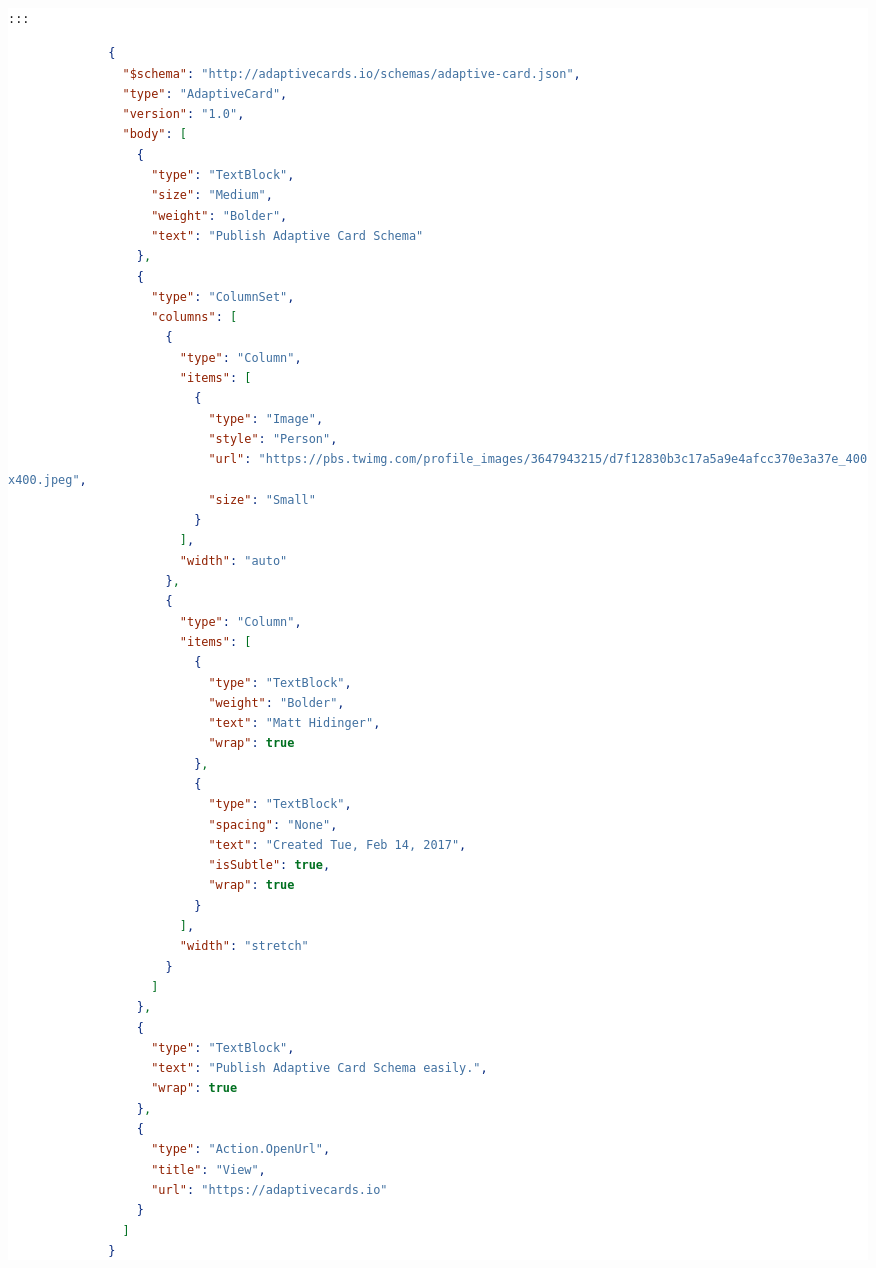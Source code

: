     :::

  <CollapsibleSection title="Adaptive Card JSON example">

  ```json
                {
                  "$schema": "http://adaptivecards.io/schemas/adaptive-card.json",
                  "type": "AdaptiveCard",
                  "version": "1.0",
                  "body": [
                    {
                      "type": "TextBlock",
                      "size": "Medium",
                      "weight": "Bolder",
                      "text": "Publish Adaptive Card Schema"
                    },
                    {
                      "type": "ColumnSet",
                      "columns": [
                        {
                          "type": "Column",
                          "items": [
                            {
                              "type": "Image",
                              "style": "Person",
                              "url": "https://pbs.twimg.com/profile_images/3647943215/d7f12830b3c17a5a9e4afcc370e3a37e_400x400.jpeg",
                              "size": "Small"
                            }
                          ],
                          "width": "auto"
                        },
                        {
                          "type": "Column",
                          "items": [
                            {
                              "type": "TextBlock",
                              "weight": "Bolder",
                              "text": "Matt Hidinger",
                              "wrap": true
                            },
                            {
                              "type": "TextBlock",
                              "spacing": "None",
                              "text": "Created Tue, Feb 14, 2017",
                              "isSubtle": true,
                              "wrap": true
                            }
                          ],
                          "width": "stretch"
                        }
                      ]
                    },
                    {
                      "type": "TextBlock",
                      "text": "Publish Adaptive Card Schema easily.",
                      "wrap": true
                    },
                    {
                      "type": "Action.OpenUrl",
                      "title": "View",
                      "url": "https://adaptivecards.io"
                    }
                  ]
                }
  ```
